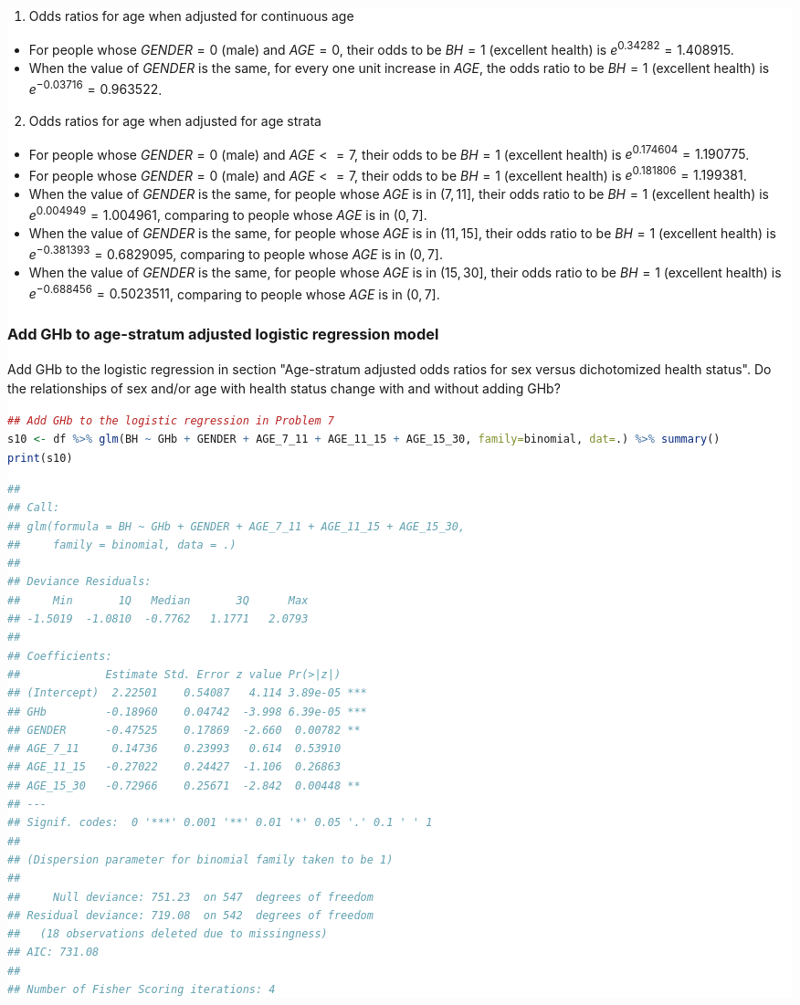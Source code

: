 1. Odds ratios for age when adjusted for continuous age
  - For people whose $GENDER = 0$ (male) and $AGE = 0$, their odds to be $BH = 1$ (excellent health) is $e^{0.34282} = 1.408915$.
  - When the value of $GENDER$ is the same, for every one unit increase in $AGE$, the odds ratio to be $BH = 1$ (excellent health) is $e^{-0.03716} = 0.963522$.
2. Odds ratios for age when adjusted for age strata
  - For people whose $GENDER = 0$ (male) and $AGE <= 7$, their odds to be $BH = 1$ (excellent health) is $e^{0.174604} = 1.190775$.
  - For people whose $GENDER = 0$ (male) and $AGE <= 7$, their odds to be $BH = 1$ (excellent health) is $e^{0.181806} = 1.199381$.
  - When the value of $GENDER$ is the same, for people whose $AGE$ is in $(7, 11]$, their odds ratio to be $BH = 1$ (excellent health) is $e^{0.004949} = 1.004961$, comparing to people whose $AGE$ is in $(0, 7]$.
  - When the value of $GENDER$ is the same, for people whose $AGE$ is in $(11, 15]$, their odds ratio to be $BH = 1$ (excellent health) is $e^{-0.381393} = 0.6829095$, comparing to people whose $AGE$ is in $(0, 7]$.
  - When the value of $GENDER$ is the same, for people whose $AGE$ is in $(15, 30]$, their odds ratio to be $BH = 1$ (excellent health) is $e^{-0.688456} = 0.5023511$, comparing to people whose $AGE$ is in $(0, 7]$.

### Add GHb to age-stratum adjusted logistic regression model

Add GHb to the logistic regression in section "Age-stratum adjusted odds ratios for sex versus dichotomized health status". Do the relationships of sex and/or age with health status change with and without adding GHb?

```r
## Add GHb to the logistic regression in Problem 7
s10 <- df %>% glm(BH ~ GHb + GENDER + AGE_7_11 + AGE_11_15 + AGE_15_30, family=binomial, dat=.) %>% summary()
print(s10)
```

```python
## 
## Call:
## glm(formula = BH ~ GHb + GENDER + AGE_7_11 + AGE_11_15 + AGE_15_30, 
##     family = binomial, data = .)
## 
## Deviance Residuals: 
##     Min       1Q   Median       3Q      Max  
## -1.5019  -1.0810  -0.7762   1.1771   2.0793  
## 
## Coefficients:
##             Estimate Std. Error z value Pr(>|z|)    
## (Intercept)  2.22501    0.54087   4.114 3.89e-05 ***
## GHb         -0.18960    0.04742  -3.998 6.39e-05 ***
## GENDER      -0.47525    0.17869  -2.660  0.00782 ** 
## AGE_7_11     0.14736    0.23993   0.614  0.53910    
## AGE_11_15   -0.27022    0.24427  -1.106  0.26863    
## AGE_15_30   -0.72966    0.25671  -2.842  0.00448 ** 
## ---
## Signif. codes:  0 '***' 0.001 '**' 0.01 '*' 0.05 '.' 0.1 ' ' 1
## 
## (Dispersion parameter for binomial family taken to be 1)
## 
##     Null deviance: 751.23  on 547  degrees of freedom
## Residual deviance: 719.08  on 542  degrees of freedom
##   (18 observations deleted due to missingness)
## AIC: 731.08
## 
## Number of Fisher Scoring iterations: 4
```
